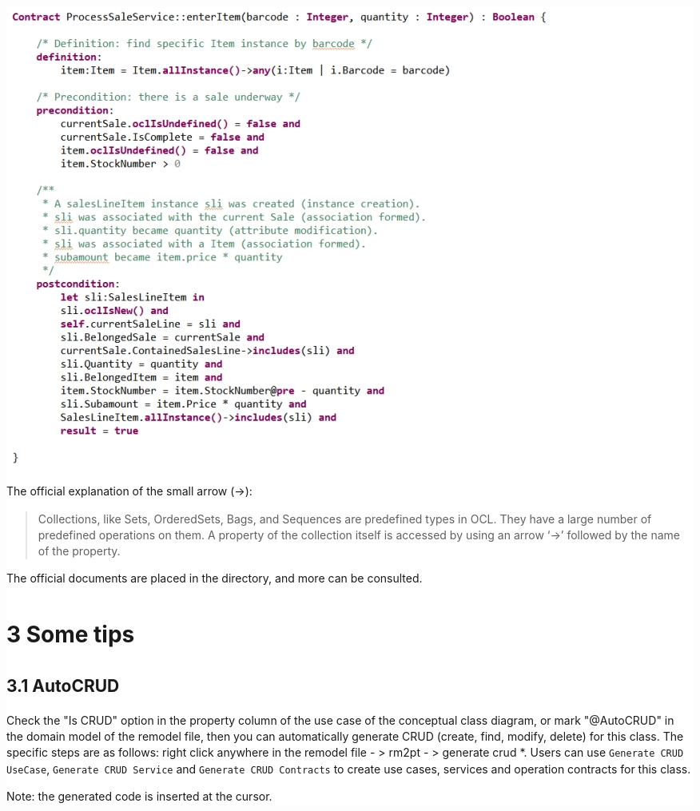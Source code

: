 ![img](../../../imgs/overview-cocome/wps3.jpg)

The official explanation of the small arrow (->):

> Collections, like Sets, OrderedSets, Bags, and Sequences are predefined types in OCL. They have a large number of predefined operations on them. A property of the collection itself is accessed by using an arrow ‘->’ followed by the name of the property.

The official documents are placed in the directory, and more can be consulted.

# 3 Some tips

## 3.1 AutoCRUD

Check the "Is CRUD" option in the property column of the use case of the conceptual class diagram, or mark "@AutoCRUD" in the domain model of the remodel file, then you can automatically generate CRUD (create, find, modify, delete) for this class. The specific steps are as follows: right click anywhere in the remodel file - > rm2pt - > generate crud \*. Users can use `Generate CRUD UseCase`, `Generate CRUD Service` and `Generate CRUD Contracts` to create use cases, services and operation contracts for this class.

Note: the generated code is inserted at the cursor.
